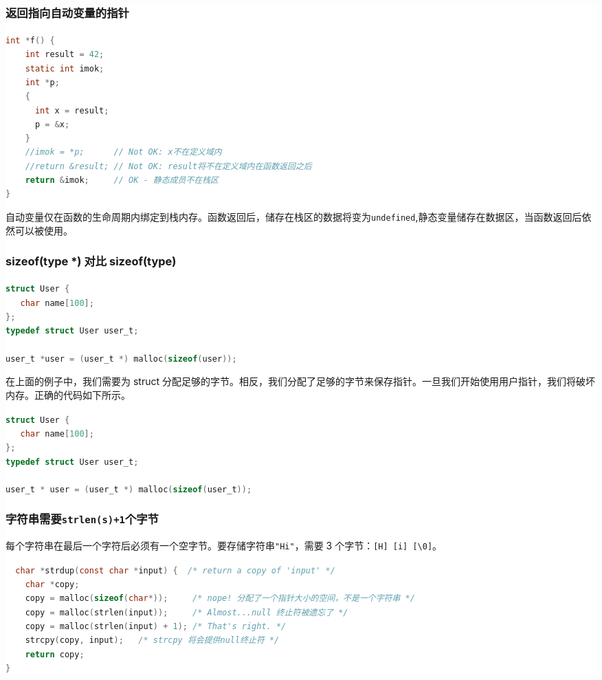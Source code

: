 ### 返回指向自动变量的指针

```c
int *f() {
    int result = 42;
    static int imok;
    int *p;
    {
      int x = result;
      p = &x;
    }
    //imok = *p;      // Not OK: x不在定义域内
    //return &result; // Not OK: result将不在定义域内在函数返回之后
    return &imok;     // OK - 静态成员不在栈区
}
```

自动变量仅在函数的生命周期内绑定到栈内存。函数返回后，储存在栈区的数据将变为`undefined`,静态变量储存在数据区，当函数返回后依然可以被使用。

### sizeof(type *) 对比 sizeof(type)

```c
struct User {
   char name[100];
};
typedef struct User user_t;

user_t *user = (user_t *) malloc(sizeof(user));
```

在上面的例子中，我们需要为 struct 分配足够的字节。相反，我们分配了足够的字节来保存指针。一旦我们开始使用用户指针，我们将破坏内存。正确的代码如下所示。

```c
struct User {
   char name[100];
};
typedef struct User user_t;

user_t * user = (user_t *) malloc(sizeof(user_t));
```

### 字符串需要`strlen(s)+1`个字节

每个字符串在最后一个字符后必须有一个空字节。要存储字符串`"Hi"`，需要 3 个字节：`[H] [i] [\0]`。

```c
  char *strdup(const char *input) {  /* return a copy of 'input' */
    char *copy;
    copy = malloc(sizeof(char*));     /* nope! 分配了一个指针大小的空间，不是一个字符串 */
    copy = malloc(strlen(input));     /* Almost...null 终止符被遗忘了 */
    copy = malloc(strlen(input) + 1); /* That's right. */
    strcpy(copy, input);   /* strcpy 将会提供null终止符 */
    return copy;
}
```
